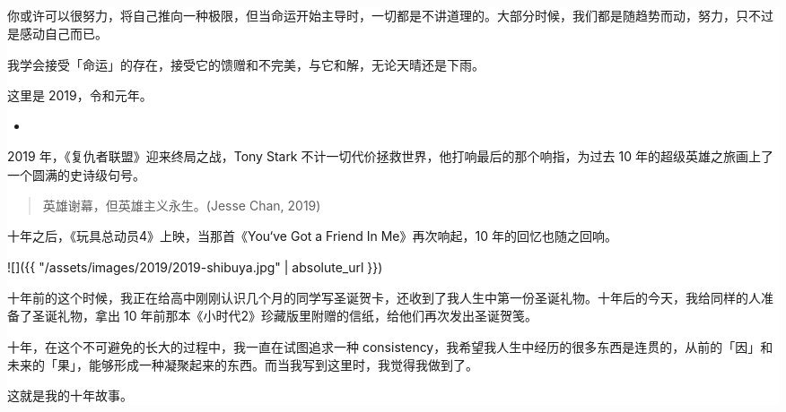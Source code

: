 你或许可以很努力，将自己推向一种极限，但当命运开始主导时，一切都是不讲道理的。大部分时候，我们都是随趋势而动，努力，只不过是感动自己而已。

我学会接受「命运」的存在，接受它的馈赠和不完美，与它和解，无论天晴还是下雨。

这里是 2019，令和元年。

-

2019 年，《复仇者联盟》迎来终局之战，Tony Stark 不计一切代价拯救世界，他打响最后的那个响指，为过去 10 年的超级英雄之旅画上了一个圆满的史诗级句号。

> 英雄谢幕，但英雄主义永生。(Jesse Chan, 2019)

十年之后，《玩具总动员4》上映，当那首《You‘ve Got a Friend In Me》再次响起，10 年的回忆也随之回响。

![]({{ "/assets/images/2019/2019-shibuya.jpg" | absolute_url }})

十年前的这个时候，我正在给高中刚刚认识几个月的同学写圣诞贺卡，还收到了我人生中第一份圣诞礼物。十年后的今天，我给同样的人准备了圣诞礼物，拿出 10 年前那本《小时代2》珍藏版里附赠的信纸，给他们再次发出圣诞贺笺。

十年，在这个不可避免的长大的过程中，我一直在试图追求一种 consistency，我希望我人生中经历的很多东西是连贯的，从前的「因」和未来的「果」，能够形成一种凝聚起来的东西。而当我写到这里时，我觉得我做到了。

这就是我的十年故事。